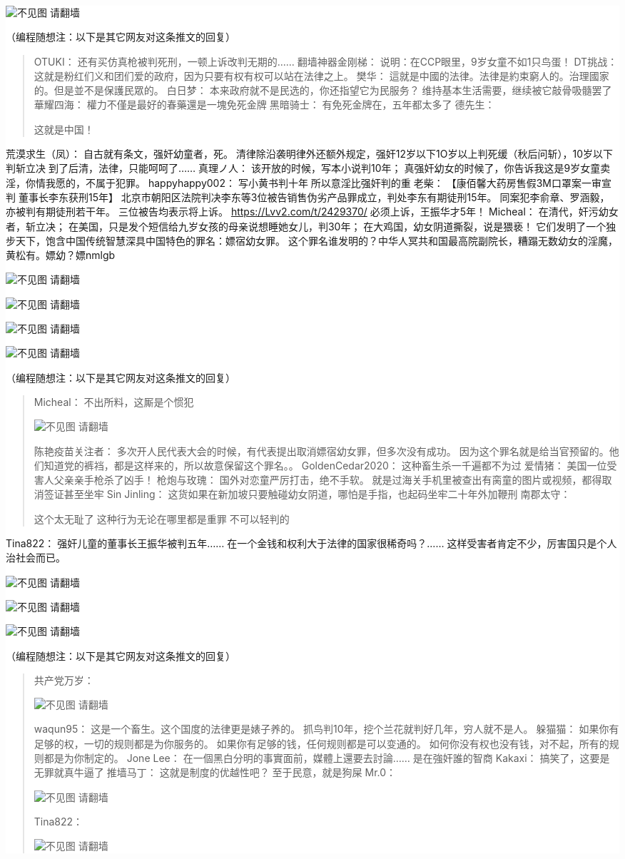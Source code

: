 ![不见图 请翻墙](https://lh5.googleusercontent.com/5r4nzw9w8f0b9yWvrtcSEpZ-uHnJ_J77BK44Qhg0SImApGyTmJxZaszxhFOK-ImZG604DFKbpfAB8arRrCPG7Me7OeAXRtDznYA3pUU1W8Ua8ma2JMc-YmOfyLBebGu8HlemDOXUIcw)

（编程随想注：以下是其它网友对这条推文的回复）

> OTUKI： 还有买仿真枪被判死刑，一顿上诉改判无期的...... 翻墙神器金刚梯： 说明：在CCP眼里，9岁女童不如1只鸟蛋！ DT挑战： 这就是粉红们义和团们爱的政府，因为只要有权有权可以站在法律之上。 樊华： 這就是中國的法律。法律是約束窮人的。治理國家的。但是並不是保護民眾的。 白日梦： 本来政府就不是民选的，你还指望它为民服务？ 维持基本生活需要，继续被它敲骨吸髓罢了 華耀四海： 權力不僅是最好的春藥還是一塊免死金牌 黑暗骑士： 有免死金牌在，五年都太多了 德先生：
> 
> 这就是中国！

荒漠求生（凤）： 自古就有条文，强奸幼童者，死。 清律除沿袭明律外还额外规定，强奸12岁以下1O岁以上判死缓（秋后问斩），10岁以下判斩立决 到了后清，法律，只能呵呵了…… 真理ノ人： 该开放的时候，写本小说判10年； 真强奸幼女的时候了，你告诉我这是9岁女童卖淫，你情我愿的，不属于犯罪。 happyhappy002： 写小黄书判十年 所以意淫比强奸判的重 老柴： 【康佰馨大药房售假3M口罩案一审宣判 董事长李东获刑15年】 北京市朝阳区法院判决李东等3位被告销售伪劣产品罪成立，判处李东有期徒刑15年。 同案犯李俞章、罗涵毅，亦被判有期徒刑若干年。 三位被告均表示将上诉。 https://Lvv2.com/t/2429370/ 必须上诉，王振华才5年！ Micheal： 在清代，奸污幼女者，斩立决； 在美国，只是发个短信给九岁女孩的母亲说想睡她女儿，判30年； 在大鸡国，幼女阴道撕裂，说是猥亵！ 它们发明了一个独步天下，饱含中国传统智慧深具中国特色的罪名：嫖宿幼女罪。 这个罪名谁发明的？中华人冥共和国最高院副院长，糟蹋无数幼女的淫魔，黄松有。嫖幼？嫖nmlgb

![不见图 请翻墙](https://lh6.googleusercontent.com/JXFUVFMjFwf7siAZmzUmzBGHfTkmf7XV9PWivtFh0r2Ikx5P5TP2lDHPPTxh1J4SAh4TGCDDdLyfkZGbmV2k-vfBKFopJG6TQJdYUCtxa2pgBI9ypJDfXRjen1-zo7Ok0HVF4ZCRME4)

![不见图 请翻墙](https://lh3.googleusercontent.com/i4QY2wBqFlbDeDQjxYxsFywZYwfMNK-ePUR4jzVI_4p_cVUxE67IlnziZLIVmf49auyN7igeEE-YGn2aQvdZLe4Ik2K-6vcvdVEytfLSxbcWHw5zBaLsIXkqBUGqd6yyY8VM3mN4bJo)

![不见图 请翻墙](https://lh4.googleusercontent.com/ffpM6uwqlTwrt-MjXCI_bvNZemern_GGfEBBckdyXFPkLkVQwhhkQzUUtrSMfr1dzR9PoyM4cepa9gb7yzUv_yJIJUF3izc3eSc3culkqlKm4-b0nB52mVL-4pqaypJu3F-XaoCMP5k)

![不见图 请翻墙](https://lh4.googleusercontent.com/07jMdCng73EgV70Y-1HQBs1CZFlh9FLAzPi3NEtAuHwT69GV6w1VvZg5Jc5TbDl_xpL66I_PX0XLPGNhbm1TobjppQCtqnbMdflRwElghO_VepVqsgUF6x38iTdNfRGsTp2QS1c-Aj4)

（编程随想注：以下是其它网友对这条推文的回复）

> Micheal： 不出所料，这厮是个惯犯
> 
> ![不见图 请翻墙](https://lh3.googleusercontent.com/EmBpmz337NuC3JgdLQYUi7VWTmo3_Me8mFeccjzd2ouUDoDee0fNzxptjA__MboLmIe_HQxLE2z-E1xUZYYGjwcmjswYnOypehoJevfg9YAp9dkV1o9TkgL0fWi6ykucffaf-AVMagQ)
> 
> 陈艳疫苗关注者： 多次开人民代表大会的时候，有代表提出取消嫖宿幼女罪，但多次没有成功。 因为这个罪名就是给当官预留的。他们知道党的裤裆，都是这样来的，所以故意保留这个罪名。。 GoldenCedar2020： 这种畜生杀一千遍都不为过 爱情猪： 美国一位受害人父亲亲手枪杀了凶手！ 枪炮与玫瑰： 国外对恋童严厉打击，绝不手软。 就是过海关手机里被查出有脔童的图片或视频，都得取消签证甚至坐牢 Sin Jinling： 这货如果在新加坡只要触碰幼女阴道，哪怕是手指，也起码坐牢二十年外加鞭刑 南郡太守：
> 
> 这个太无耻了 这种行为无论在哪里都是重罪 不可以轻判的

Tina822： 强奸儿童的董事长王振华被判五年…… 在一个金钱和权利大于法律的国家很稀奇吗？…… 这样受害者肯定不少，厉害国只是个人治社会而已。

![不见图 请翻墙](https://lh4.googleusercontent.com/SO4sIbBPJKE4Gn74Qk4WE0RsfmNhzSW91IafPn4hqGR-QXaAYlkDWhTQ_jUFBeZx8z1z6kKtiL53nFd11eF8r9cUDaxb0lw3KMFROMEUIwAj3JP2SNR9fua4MMBjAkSXWYmNqgMmq5U)

![不见图 请翻墙](https://lh3.googleusercontent.com/WpNm4c8Zyslz8BPT7FNh226nPb7vTUfxiNd86cRVep3wM0TpzGyI9i-LuTq6WHcxUVMMrvTUy1EKOqzt6exQZg_fMp1HbyvM_ZM-B6-OeXAbMKFOkXk_hdsgxYR0A-CCgP7Gy-pUKiQ)

![不见图 请翻墙](https://lh3.googleusercontent.com/NlArTg2k2vPa-eJFC7q-aSfhtirtmkReRBu74U4dC8B5HRV46WNEigyf16ESpXNeTgKB-fGKJSJogMoLv3C9tRRlYvZUNrL2ru9yux0N669pZletk2kZpsZQykn9PLlb-A9RL9hZm7E)

（编程随想注：以下是其它网友对这条推文的回复）

> 共产党万岁：  
> 
> ![不见图 请翻墙](https://lh4.googleusercontent.com/Qx2V2eymjOg1G7CTUE1jjmwIRVT9eejZVpT6sEZrdZS8BVQTBmepNA3xMgbsRkP7oA4OEssAWFSb7R_PB7Hfwz7piolwqNGfILFPvvct5BkKgE4YhAwtd_DB7ZZITiOSFzb-YerwktU)
> 
> waqun95： 这是一个畜生。这个国度的法律更是婊子养的。 抓鸟判10年，挖个兰花就判好几年，穷人就不是人。 躲猫猫： 如果你有足够的权，一切的规则都是为你服务的。 如果你有足够的钱，任何规则都是可以变通的。 如何你没有权也没有钱，对不起，所有的规则都是为你制定的。 Jone Lee： 在一個黑白分明的事實面前，媒體上還要去討論…… 是在強奸誰的智商 Kakaxi： 搞笑了，这要是无罪就真牛逼了 推墙马丁： 这就是制度的优越性吧？ 至于民意，就是狗屎 Mr.0：
> 
> ![不见图 请翻墙](https://lh6.googleusercontent.com/Vy31Lw1X4OZ9iTOgbPSU49vJAxcH2oR8hglQy792TwelVhxvr-WMdDYjgSeGuoCdsGhX5rkLTjfSLSqmtDIbdmKNx_WrlKTce3qzjjoXTuE7vtuJ_sDhtaej_MVDql4xdklIt-yuMeE)
> 
> Tina822：
> 
> ![不见图 请翻墙](https://lh3.googleusercontent.com/7xRM6bUCCtjJiec37xYd246ajxZ7bm_5XG5JbIBmGI_2mty65v2PS0P7gvS53f42L3Tvh66Nl5ZjHQzg2DcS1CnFRfphBJ5al_VEiNiXcETJSNftwQKI9KzYC40kY1H8Sbr9sXlsfbY)
> 